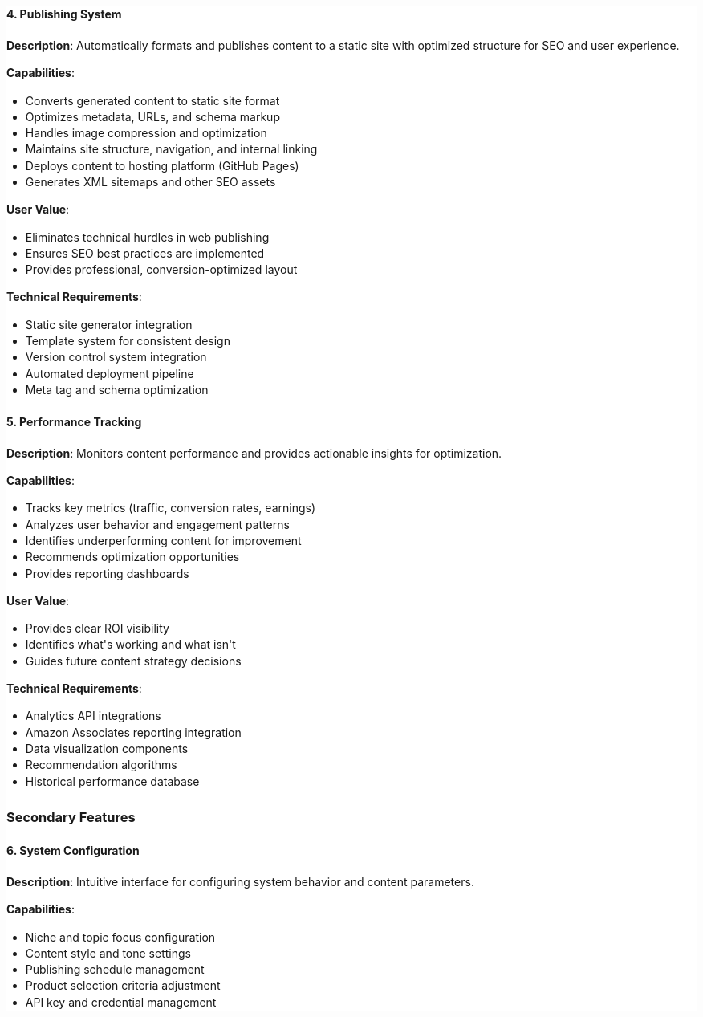 #### 4. Publishing System

**Description**: Automatically formats and publishes content to a static site with optimized structure for SEO and user experience.

**Capabilities**:
- Converts generated content to static site format
- Optimizes metadata, URLs, and schema markup
- Handles image compression and optimization
- Maintains site structure, navigation, and internal linking
- Deploys content to hosting platform (GitHub Pages)
- Generates XML sitemaps and other SEO assets

**User Value**:
- Eliminates technical hurdles in web publishing
- Ensures SEO best practices are implemented
- Provides professional, conversion-optimized layout

**Technical Requirements**:
- Static site generator integration
- Template system for consistent design
- Version control system integration
- Automated deployment pipeline
- Meta tag and schema optimization

#### 5. Performance Tracking

**Description**: Monitors content performance and provides actionable insights for optimization.

**Capabilities**:
- Tracks key metrics (traffic, conversion rates, earnings)
- Analyzes user behavior and engagement patterns
- Identifies underperforming content for improvement
- Recommends optimization opportunities
- Provides reporting dashboards

**User Value**:
- Provides clear ROI visibility
- Identifies what's working and what isn't
- Guides future content strategy decisions

**Technical Requirements**:
- Analytics API integrations
- Amazon Associates reporting integration
- Data visualization components
- Recommendation algorithms
- Historical performance database

### Secondary Features

#### 6. System Configuration

**Description**: Intuitive interface for configuring system behavior and content parameters.

**Capabilities**:
- Niche and topic focus configuration
- Content style and tone settings
- Publishing schedule management
- Product selection criteria adjustment
- API key and credential management
